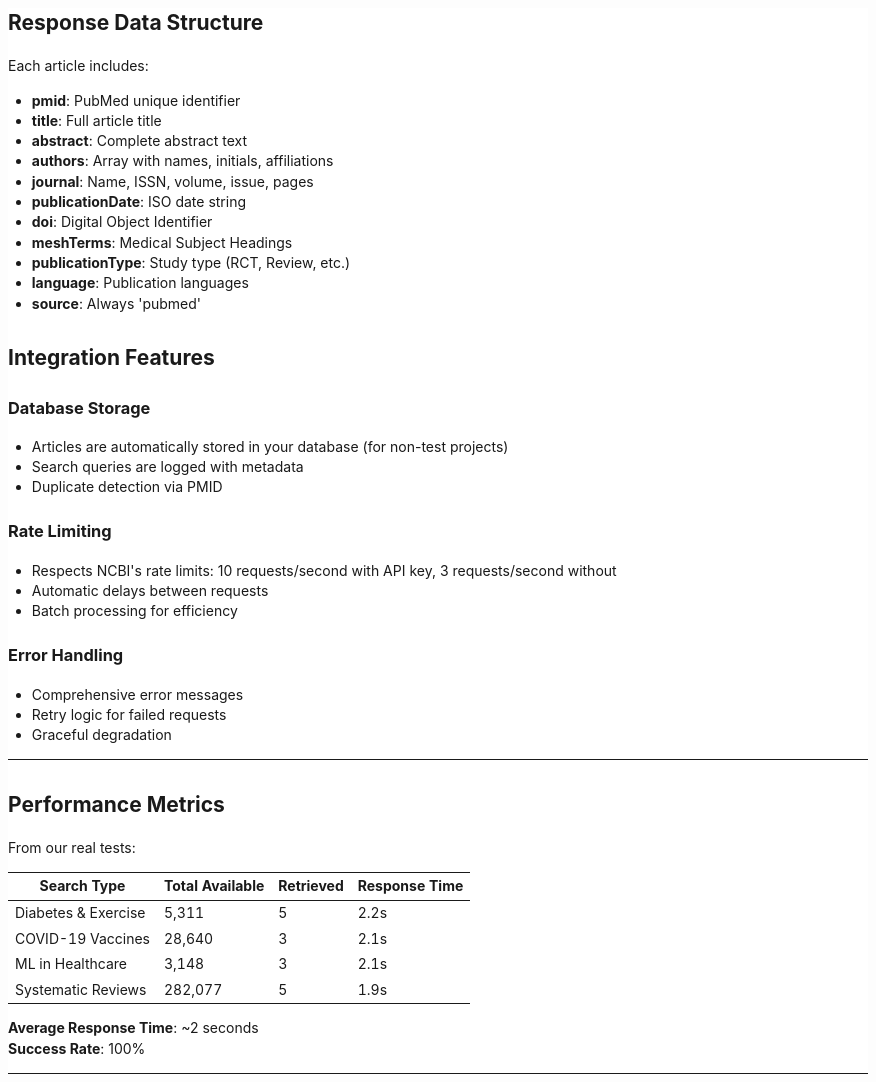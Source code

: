 
## Response Data Structure

Each article includes:

- **pmid**: PubMed unique identifier
- **title**: Full article title
- **abstract**: Complete abstract text
- **authors**: Array with names, initials, affiliations
- **journal**: Name, ISSN, volume, issue, pages
- **publicationDate**: ISO date string
- **doi**: Digital Object Identifier
- **meshTerms**: Medical Subject Headings
- **publicationType**: Study type (RCT, Review, etc.)
- **language**: Publication languages
- **source**: Always 'pubmed'

## Integration Features

### Database Storage
- Articles are automatically stored in your database (for non-test projects)
- Search queries are logged with metadata
- Duplicate detection via PMID

### Rate Limiting
- Respects NCBI's rate limits: 10 requests/second with API key, 3 requests/second without
- Automatic delays between requests
- Batch processing for efficiency

### Error Handling
- Comprehensive error messages
- Retry logic for failed requests
- Graceful degradation

---

## Performance Metrics

From our real tests:

| Search Type | Total Available | Retrieved | Response Time |
|-------------|----------------|-----------|---------------|
| Diabetes & Exercise | 5,311 | 5 | 2.2s |
| COVID-19 Vaccines | 28,640 | 3 | 2.1s |
| ML in Healthcare | 3,148 | 3 | 2.1s |
| Systematic Reviews | 282,077 | 5 | 1.9s |

**Average Response Time**: ~2 seconds  
**Success Rate**: 100%

---